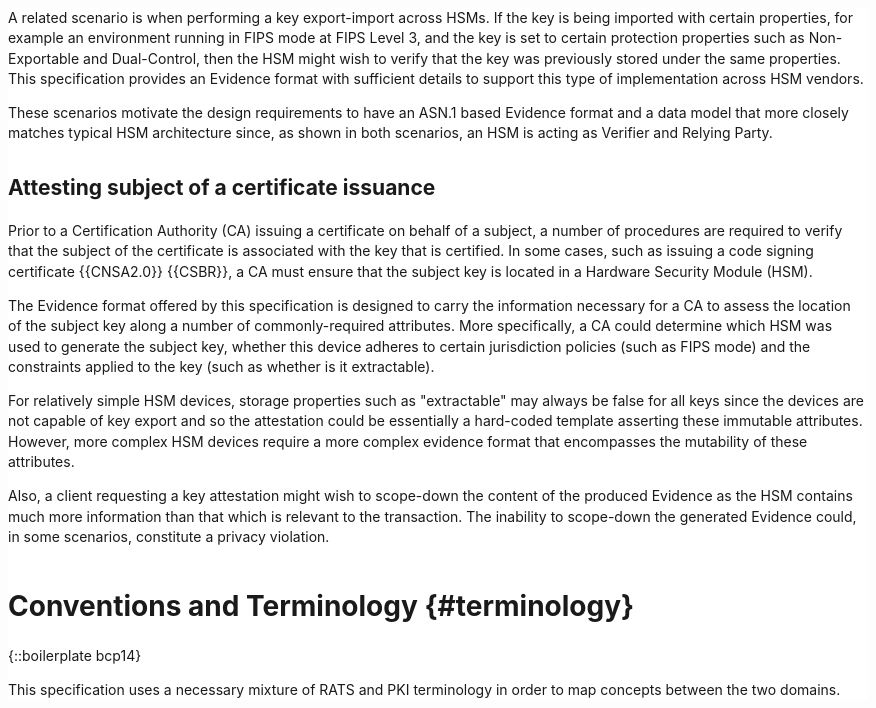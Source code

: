 A related scenario is when performing a key export-import across HSMs.
If the key is being imported with certain properties, for example an environment running in FIPS mode at
FIPS Level 3, and the key is set to certain protection properties such as Non-Exportable and Dual-Control,
then the HSM might wish to verify that the key was previously stored under the same properties.
This specification provides an Evidence format with sufficient details to support this type of
implementation across HSM vendors.

These scenarios motivate the design requirements to have an ASN.1 based Evidence format and a data model that
more closely matches typical HSM architecture since, as shown in both scenarios,
an HSM is acting as Verifier and Relying Party.


## Attesting subject of a certificate issuance

Prior to a Certification Authority (CA) issuing a certificate on behalf of a subject, a number of procedures
are required to verify that the subject of the certificate is associated with the key that is certified.
In some cases, such as issuing a code signing certificate {{CNSA2.0}} {{CSBR}}, a CA must ensure that
the subject key is located in a Hardware Security Module (HSM).

The Evidence format offered by this specification is designed to carry the information necessary for a CA to
assess the location of the subject key along a number of commonly-required attributes. More specifically, a CA could
determine which HSM was used to generate the subject key, whether this device adheres
to certain jurisdiction policies (such as FIPS mode) and the constraints applied to the key (such as whether is it extractable).

For relatively simple HSM devices, storage properties such as "extractable" may always be false for all keys
since the devices are not capable of key export and so the attestation could be essentially a hard-coded template asserting these
immutable attributes. However, more complex HSM devices require a more complex evidence format that encompasses the
mutability of these attributes.

Also, a client requesting a key attestation might wish to scope-down the content of the produced Evidence as
the HSM contains much more information than that which is relevant to the transaction.
The inability to scope-down the generated Evidence could, in some scenarios, constitute a privacy violation.


# Conventions and Terminology {#terminology}

{::boilerplate bcp14}

This specification uses a necessary mixture of RATS and PKI terminology
in order to map concepts between the two domains.
